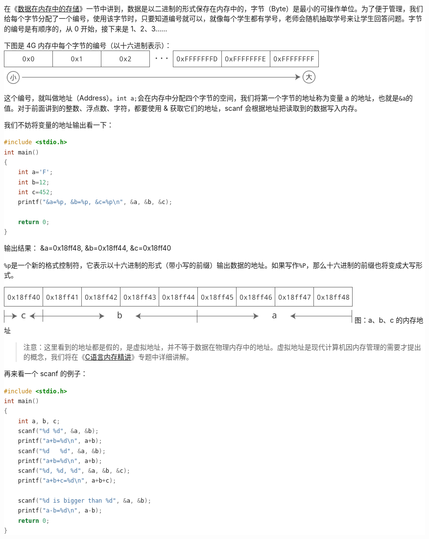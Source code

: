 在《[数据在内存中的存储](http://c.biancheng.net/view/1726.html)》一节中讲到，数据是以二进制的形式保存在内存中的，字节（Byte）是最小的可操作单位。为了便于管理，我们给每个字节分配了一个编号，使用该字节时，只要知道编号就可以，就像每个学生都有学号，老师会随机抽取学号来让学生回答问题。字节的编号是有顺序的，从 0 开始，接下来是 1、2、3……

下图是 4G 内存中每个字节的编号（以十六进制表示）：
![img](./images/1045231316-0.png)

这个编号，就叫做地址（Address）。`int a;`会在内存中分配四个字节的空间，我们将第一个字节的地址称为变量 a 的地址，也就是`&a`的值。对于前面讲到的整数、浮点数、字符，都要使用 & 获取它们的地址，scanf 会根据地址把读取到的数据写入内存。

我们不妨将变量的地址输出看一下：

```c
#include <stdio.h>
int main()
{
    int a='F';
    int b=12;
    int c=452;
    printf("&a=%p, &b=%p, &c=%p\n", &a, &b, &c);
   
    return 0;
}
```

输出结果：
&a=0x18ff48, &b=0x18ff44, &c=0x18ff40

`%p`是一个新的格式控制符，它表示以十六进制的形式（带小写的前缀）输出数据的地址。如果写作`%P`，那么十六进制的前缀也将变成大写形式。



![img](./images/10452364L-1.png)
图：a、b、c 的内存地址

> 注意：这里看到的地址都是假的，是虚拟地址，并不等于数据在物理内存中的地址。虚拟地址是现代计算机因内存管理的需要才提出的概念，我们将在《[C语言内存精讲](http://c.biancheng.net/c/140/)》专题中详细讲解。

再来看一个 scanf 的例子：

```c
#include <stdio.h>
int main()
{
    int a, b, c;
    scanf("%d %d", &a, &b);
    printf("a+b=%d\n", a+b);
    scanf("%d   %d", &a, &b);
    printf("a+b=%d\n", a+b);
    scanf("%d, %d, %d", &a, &b, &c);
    printf("a+b+c=%d\n", a+b+c);
   
    scanf("%d is bigger than %d", &a, &b);
    printf("a-b=%d\n", a-b);
    return 0;
}
```
